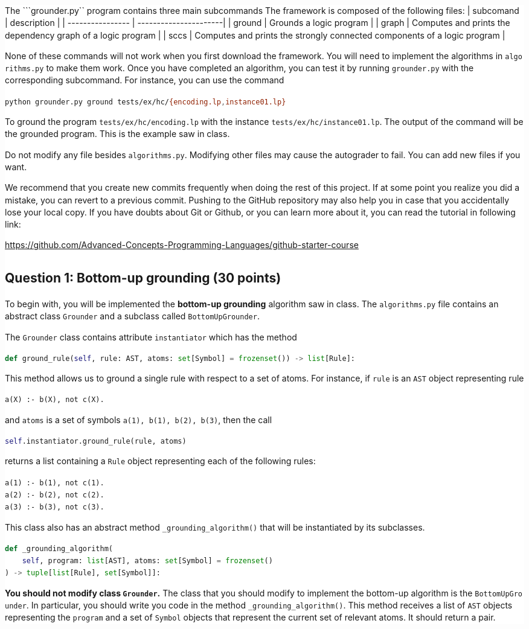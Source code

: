 The ```grounder.py`` program contains three main subcommands
The framework is composed of the following files:
| subcomand             | description           |
| ---------------- | ----------------------|
| ground    | Grounds a logic program |
| graph     | Computes and prints the dependency graph of a logic program |
| sccs      | Computes and prints the strongly connected components of a logic program |

None of these commands will not work when you first download the framework. You will need to implement the algorithms in ```algorithms.py``` to make them work. Once you have completed an algorithm, you can test it by running ```grounder.py``` with the corresponding subcommand. For instance, you can use the command
```sh
python grounder.py ground tests/ex/hc/{encoding.lp,instance01.lp}
```
To ground the program ```tests/ex/hc/encoding.lp``` with the instance ```tests/ex/hc/instance01.lp```. The output of the command will be the grounded program. This is the example saw in class.


Do not modify any file besides ```algorithms.py```. Modifying other files may cause the autograder to fail. You can add new files if you want.

We recommend that you create new commits frequently when doing the rest of this project. If at some point you realize you did a mistake, you can revert to a previous commit. Pushing to the GitHub repository may also help you in case that you accidentally lose your local copy. If you have doubts about Git or Github, or you can learn more about it, you can read the tutorial in following link:

https://github.com/Advanced-Concepts-Programming-Languages/github-starter-course

## Question 1: Bottom-up grounding (30 points)
To begin with, you will be implemented the **bottom-up grounding** algorithm saw in class.
The ```algorithms.py``` file contains an abstract class ```Grounder``` and a subclass called ```BottomUpGrounder```.

The ```Grounder``` class contains attribute ```instantiator``` which has the method
```python
def ground_rule(self, rule: AST, atoms: set[Symbol] = frozenset()) -> list[Rule]:
```
This method allows us to ground a single rule with respect to a set of atoms. For instance, if ```rule``` is an ```AST``` object representing rule
```
a(X) :- b(X), not c(X).
```
and ```atoms``` is a set of symbols ```a(1), b(1), b(2), b(3)```, then the call
```python
self.instantiator.ground_rule(rule, atoms)
```
returns a list containing a ```Rule``` object representing each of the following rules:
```
a(1) :- b(1), not c(1).
a(2) :- b(2), not c(2).
a(3) :- b(3), not c(3).
```
This class also has an abstract method ```_grounding_algorithm()``` that will be instantiated by its subclasses.
```python
def _grounding_algorithm(
    self, program: list[AST], atoms: set[Symbol] = frozenset()
) -> tuple[list[Rule], set[Symbol]]:
```
**You should not modify class ```Grounder```.** 
The class that you should modify to implement the bottom-up algorithm is the ```BottomUpGrounder```. In particular, you should write you code in the method ```_grounding_algorithm()```.
This method receives a list of ```AST``` objects representing the ```program``` and a set of ```Symbol``` objects that represent the current set of relevant atoms. 
It should return a pair. 